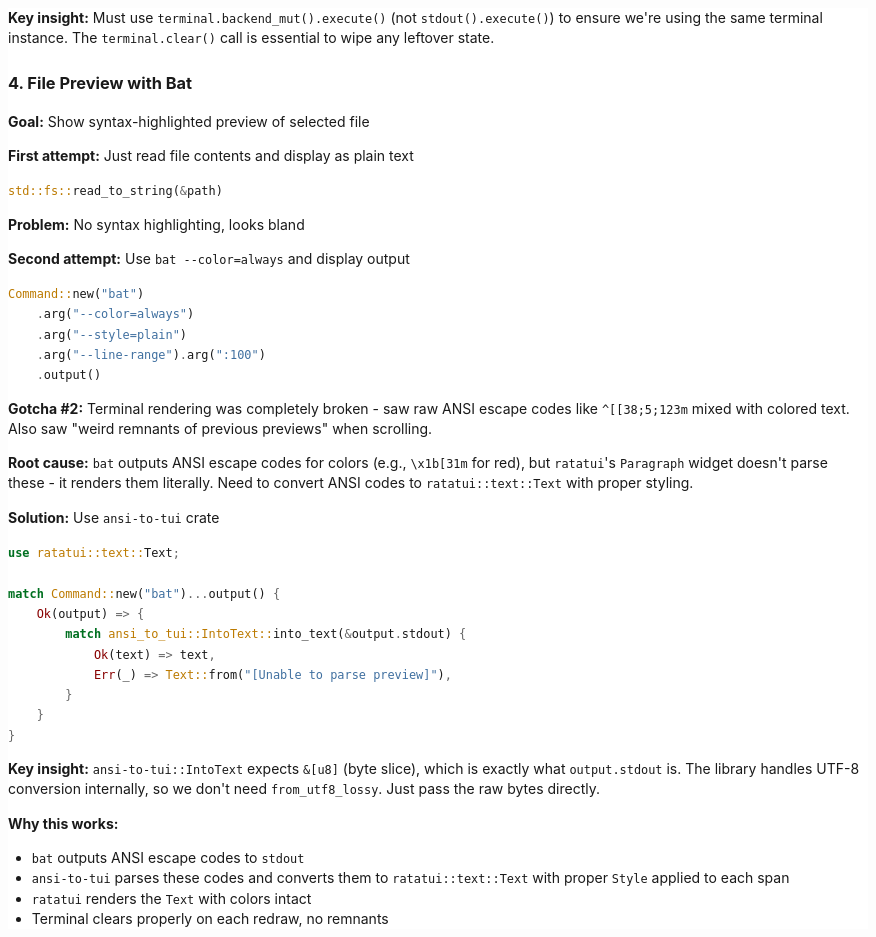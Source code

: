 **Key insight:** Must use `terminal.backend_mut().execute()` (not `stdout().execute()`) to ensure we're using the same terminal instance. The `terminal.clear()` call is essential to wipe any leftover state.

### 4. File Preview with Bat

**Goal:** Show syntax-highlighted preview of selected file

**First attempt:** Just read file contents and display as plain text
```rust
std::fs::read_to_string(&path)
```

**Problem:** No syntax highlighting, looks bland

**Second attempt:** Use `bat --color=always` and display output
```rust
Command::new("bat")
    .arg("--color=always")
    .arg("--style=plain")
    .arg("--line-range").arg(":100")
    .output()
```

**Gotcha #2:** Terminal rendering was completely broken - saw raw ANSI escape codes like `^[[38;5;123m` mixed with colored text. Also saw "weird remnants of previous previews" when scrolling.

**Root cause:** `bat` outputs ANSI escape codes for colors (e.g., `\x1b[31m` for red), but `ratatui`'s `Paragraph` widget doesn't parse these - it renders them literally. Need to convert ANSI codes to `ratatui::text::Text` with proper styling.

**Solution:** Use `ansi-to-tui` crate
```rust
use ratatui::text::Text;

match Command::new("bat")...output() {
    Ok(output) => {
        match ansi_to_tui::IntoText::into_text(&output.stdout) {
            Ok(text) => text,
            Err(_) => Text::from("[Unable to parse preview]"),
        }
    }
}
```

**Key insight:** `ansi-to-tui::IntoText` expects `&[u8]` (byte slice), which is exactly what `output.stdout` is. The library handles UTF-8 conversion internally, so we don't need `from_utf8_lossy`. Just pass the raw bytes directly.

**Why this works:**
- `bat` outputs ANSI escape codes to `stdout`
- `ansi-to-tui` parses these codes and converts them to `ratatui::text::Text` with proper `Style` applied to each span
- `ratatui` renders the `Text` with colors intact
- Terminal clears properly on each redraw, no remnants
